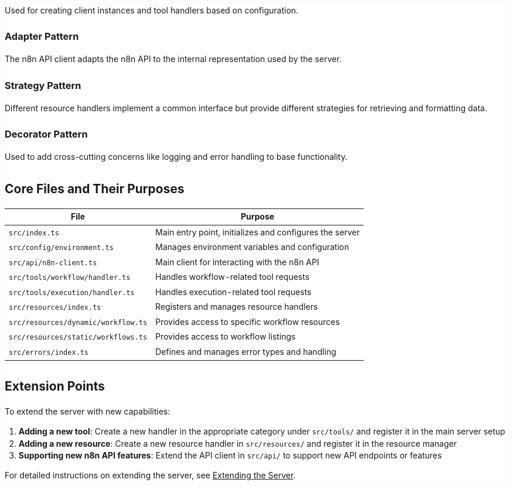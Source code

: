 Used for creating client instances and tool handlers based on configuration.

### Adapter Pattern

The n8n API client adapts the n8n API to the internal representation used by the server.

### Strategy Pattern

Different resource handlers implement a common interface but provide different strategies for retrieving and formatting data.

### Decorator Pattern

Used to add cross-cutting concerns like logging and error handling to base functionality.

## Core Files and Their Purposes

| File | Purpose |
|------|---------|
| `src/index.ts` | Main entry point, initializes and configures the server |
| `src/config/environment.ts` | Manages environment variables and configuration |
| `src/api/n8n-client.ts` | Main client for interacting with the n8n API |
| `src/tools/workflow/handler.ts` | Handles workflow-related tool requests |
| `src/tools/execution/handler.ts` | Handles execution-related tool requests |
| `src/resources/index.ts` | Registers and manages resource handlers |
| `src/resources/dynamic/workflow.ts` | Provides access to specific workflow resources |
| `src/resources/static/workflows.ts` | Provides access to workflow listings |
| `src/errors/index.ts` | Defines and manages error types and handling |

## Extension Points

To extend the server with new capabilities:

1. **Adding a new tool**: Create a new handler in the appropriate category under `src/tools/` and register it in the main server setup
2. **Adding a new resource**: Create a new resource handler in `src/resources/` and register it in the resource manager
3. **Supporting new n8n API features**: Extend the API client in `src/api/` to support new API endpoints or features

For detailed instructions on extending the server, see [Extending the Server](./extending.md).
